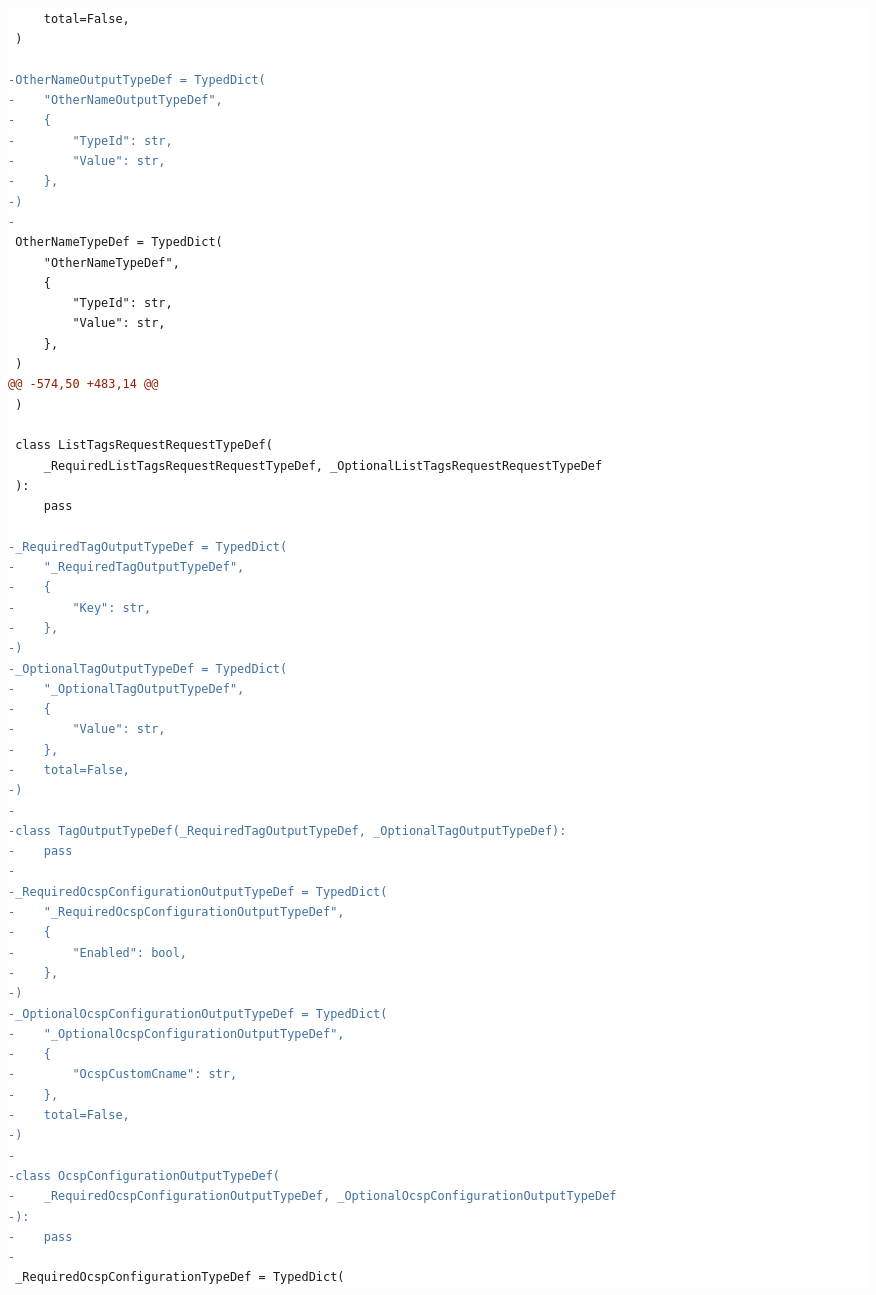```diff
     total=False,
 )
 
-OtherNameOutputTypeDef = TypedDict(
-    "OtherNameOutputTypeDef",
-    {
-        "TypeId": str,
-        "Value": str,
-    },
-)
-
 OtherNameTypeDef = TypedDict(
     "OtherNameTypeDef",
     {
         "TypeId": str,
         "Value": str,
     },
 )
@@ -574,50 +483,14 @@
 )
 
 class ListTagsRequestRequestTypeDef(
     _RequiredListTagsRequestRequestTypeDef, _OptionalListTagsRequestRequestTypeDef
 ):
     pass
 
-_RequiredTagOutputTypeDef = TypedDict(
-    "_RequiredTagOutputTypeDef",
-    {
-        "Key": str,
-    },
-)
-_OptionalTagOutputTypeDef = TypedDict(
-    "_OptionalTagOutputTypeDef",
-    {
-        "Value": str,
-    },
-    total=False,
-)
-
-class TagOutputTypeDef(_RequiredTagOutputTypeDef, _OptionalTagOutputTypeDef):
-    pass
-
-_RequiredOcspConfigurationOutputTypeDef = TypedDict(
-    "_RequiredOcspConfigurationOutputTypeDef",
-    {
-        "Enabled": bool,
-    },
-)
-_OptionalOcspConfigurationOutputTypeDef = TypedDict(
-    "_OptionalOcspConfigurationOutputTypeDef",
-    {
-        "OcspCustomCname": str,
-    },
-    total=False,
-)
-
-class OcspConfigurationOutputTypeDef(
-    _RequiredOcspConfigurationOutputTypeDef, _OptionalOcspConfigurationOutputTypeDef
-):
-    pass
-
 _RequiredOcspConfigurationTypeDef = TypedDict(
```
